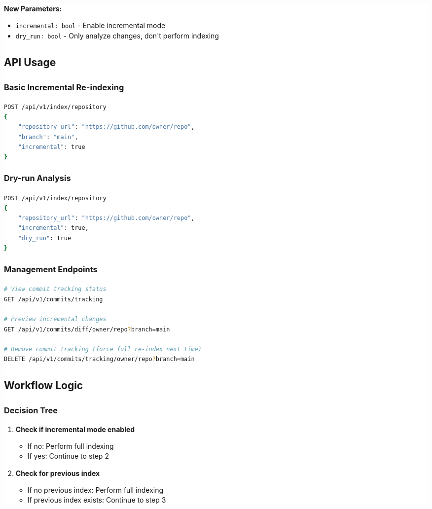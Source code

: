 **New Parameters:**
- `incremental: bool` - Enable incremental mode
- `dry_run: bool` - Only analyze changes, don't perform indexing

## API Usage

### Basic Incremental Re-indexing

```bash
POST /api/v1/index/repository
{
    "repository_url": "https://github.com/owner/repo",
    "branch": "main",
    "incremental": true
}
```

### Dry-run Analysis

```bash
POST /api/v1/index/repository  
{
    "repository_url": "https://github.com/owner/repo",
    "incremental": true,
    "dry_run": true
}
```

### Management Endpoints

```bash
# View commit tracking status
GET /api/v1/commits/tracking

# Preview incremental changes
GET /api/v1/commits/diff/owner/repo?branch=main

# Remove commit tracking (force full re-index next time)
DELETE /api/v1/commits/tracking/owner/repo?branch=main
```

## Workflow Logic

### Decision Tree

1. **Check if incremental mode enabled**
   - If no: Perform full indexing
   - If yes: Continue to step 2

2. **Check for previous index**
   - If no previous index: Perform full indexing
   - If previous index exists: Continue to step 3
